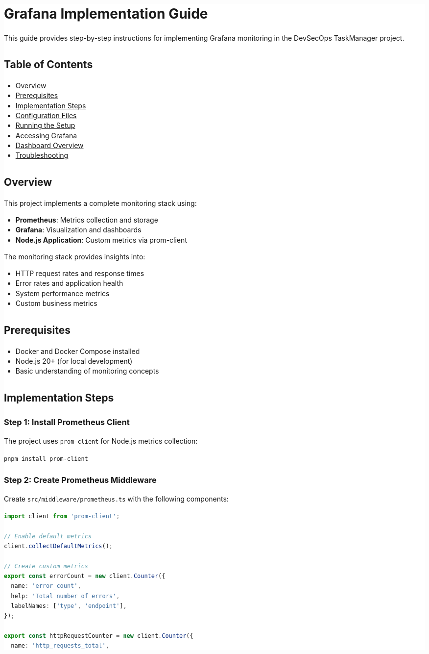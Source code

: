 # Grafana Implementation Guide

This guide provides step-by-step instructions for implementing Grafana monitoring in the DevSecOps TaskManager project.

## Table of Contents
- [Overview](#overview)
- [Prerequisites](#prerequisites)
- [Implementation Steps](#implementation-steps)
- [Configuration Files](#configuration-files)
- [Running the Setup](#running-the-setup)
- [Accessing Grafana](#accessing-grafana)
- [Dashboard Overview](#dashboard-overview)
- [Troubleshooting](#troubleshooting)

## Overview

This project implements a complete monitoring stack using:
- **Prometheus**: Metrics collection and storage
- **Grafana**: Visualization and dashboards
- **Node.js Application**: Custom metrics via prom-client

The monitoring stack provides insights into:
- HTTP request rates and response times
- Error rates and application health
- System performance metrics
- Custom business metrics

## Prerequisites

- Docker and Docker Compose installed
- Node.js 20+ (for local development)
- Basic understanding of monitoring concepts

## Implementation Steps

### Step 1: Install Prometheus Client

The project uses `prom-client` for Node.js metrics collection:

```bash
pnpm install prom-client
```

### Step 2: Create Prometheus Middleware

Create `src/middleware/prometheus.ts` with the following components:

```typescript
import client from 'prom-client';

// Enable default metrics
client.collectDefaultMetrics();

// Create custom metrics
export const errorCount = new client.Counter({
  name: 'error_count',
  help: 'Total number of errors',
  labelNames: ['type', 'endpoint'],
});

export const httpRequestCounter = new client.Counter({
  name: 'http_requests_total',
```